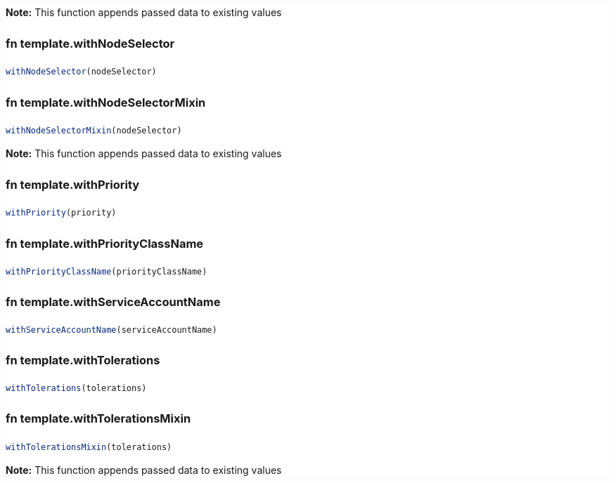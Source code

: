 

**Note:** This function appends passed data to existing values

### fn template.withNodeSelector

```ts
withNodeSelector(nodeSelector)
```



### fn template.withNodeSelectorMixin

```ts
withNodeSelectorMixin(nodeSelector)
```



**Note:** This function appends passed data to existing values

### fn template.withPriority

```ts
withPriority(priority)
```



### fn template.withPriorityClassName

```ts
withPriorityClassName(priorityClassName)
```



### fn template.withServiceAccountName

```ts
withServiceAccountName(serviceAccountName)
```



### fn template.withTolerations

```ts
withTolerations(tolerations)
```



### fn template.withTolerationsMixin

```ts
withTolerationsMixin(tolerations)
```



**Note:** This function appends passed data to existing values
